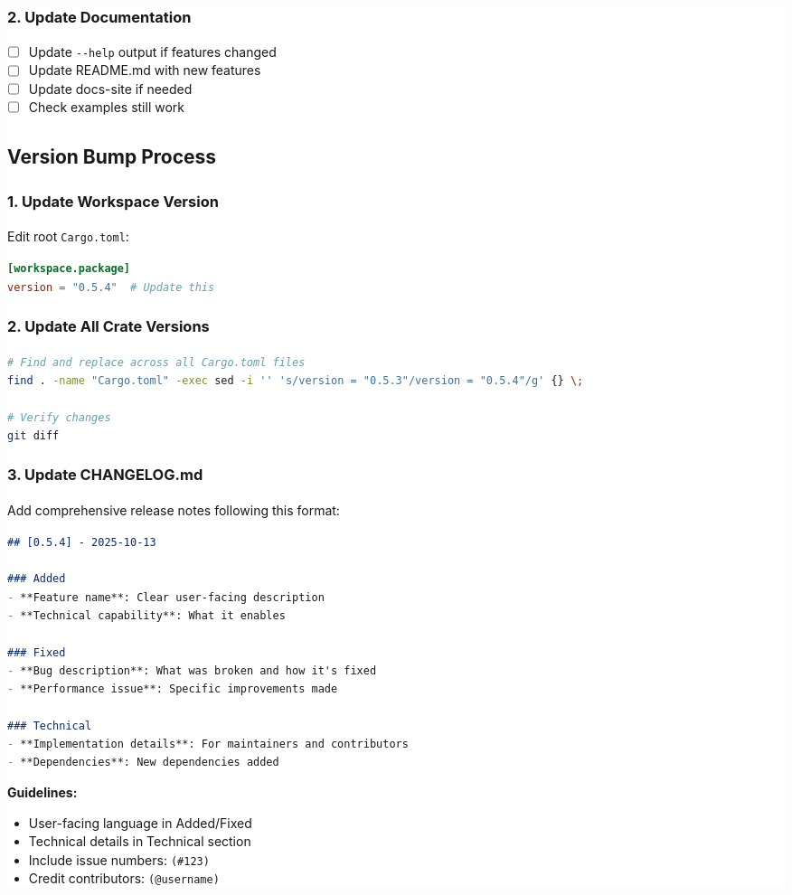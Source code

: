 ### 2. Update Documentation

- [ ] Update `--help` output if features changed
- [ ] Update README.md with new features
- [ ] Update docs-site if needed
- [ ] Check examples still work

## Version Bump Process

### 1. Update Workspace Version

Edit root `Cargo.toml`:

```toml
[workspace.package]
version = "0.5.4"  # Update this
```

### 2. Update All Crate Versions

```bash
# Find and replace across all Cargo.toml files
find . -name "Cargo.toml" -exec sed -i '' 's/version = "0.5.3"/version = "0.5.4"/g' {} \;

# Verify changes
git diff
```

### 3. Update CHANGELOG.md

Add comprehensive release notes following this format:

```markdown
## [0.5.4] - 2025-10-13

### Added
- **Feature name**: Clear user-facing description
- **Technical capability**: What it enables

### Fixed
- **Bug description**: What was broken and how it's fixed
- **Performance issue**: Specific improvements made

### Technical
- **Implementation details**: For maintainers and contributors
- **Dependencies**: New dependencies added
```

**Guidelines:**
- User-facing language in Added/Fixed
- Technical details in Technical section
- Include issue numbers: `(#123)`
- Credit contributors: `(@username)`
